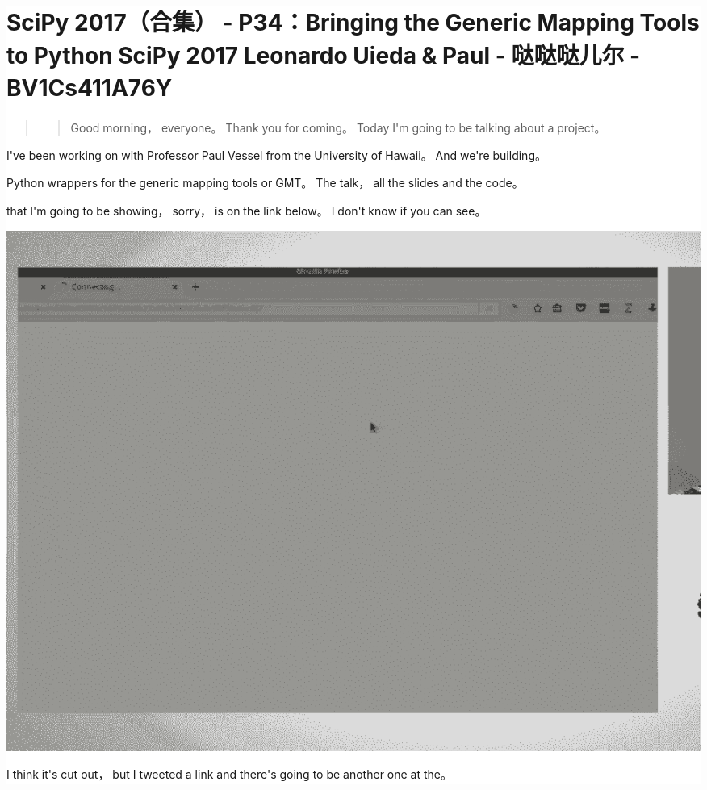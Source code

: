 # SciPy 2017（合集） - P34：Bringing the Generic Mapping Tools to Python  SciPy 2017  Leonardo Uieda & Paul - 哒哒哒儿尔 - BV1Cs411A76Y

 >> Good morning， everyone。 Thank you for coming。 Today I'm going to be talking about a project。

 I've been working on with Professor Paul Vessel from the University of Hawaii。 And we're building。

 Python wrappers for the generic mapping tools or GMT。 The talk， all the slides and the code。

 that I'm going to be showing， sorry， is on the link below。 I don't know if you can see。



![](img/b158801a6b42ba01badd1b7b13472013_1.png)

 I think it's cut out， but I tweeted a link and there's going to be another one at the。


